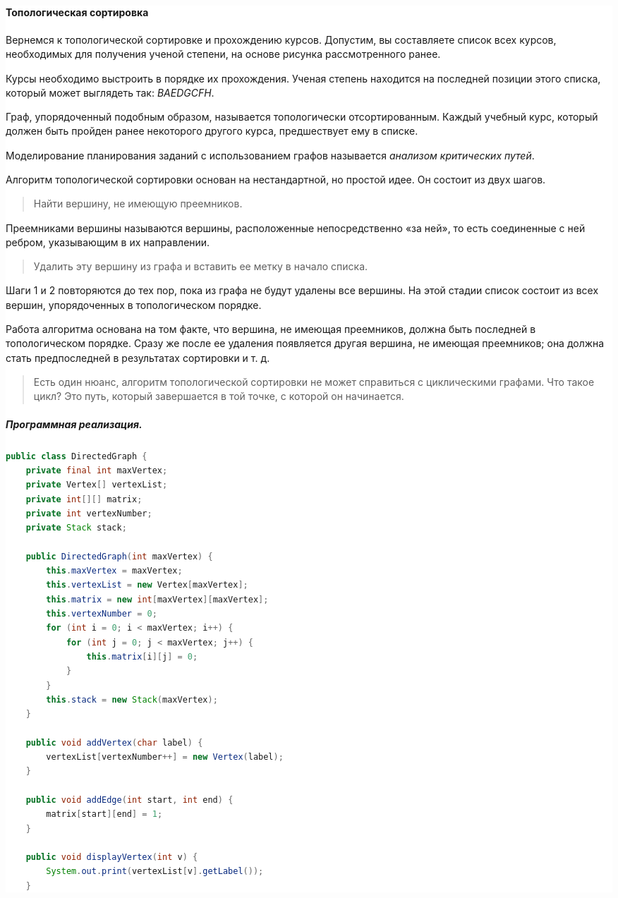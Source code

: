 #### Топологическая сортировка
Вернемся к топологической сортировке и прохождению курсов.
Допустим, вы составляете список всех курсов, необходимых для получения ученой степени, на основе рисунка рассмотренного ранее.

Курсы необходимо выстроить в порядке их прохождения.
Ученая степень находится на последней позиции этого списка, который может выглядеть так: $BAEDGCFH$.

Граф, упорядоченный подобным образом, называется топологически отсортированным.
Каждый учебный курс, который должен быть пройден ранее некоторого другого курса, предшествует ему в списке.

Моделирование планирования заданий с использованием графов называется _анализом критических путей_.

Алгоритм топологической сортировки основан на нестандартной, но простой идее.
Он состоит из двух шагов.
> Найти вершину, не имеющую преемников.

Преемниками вершины называются вершины, расположенные непосредственно «за ней», то есть соединенные с ней ребром, указывающим в их направлении.
> Удалить эту вершину из графа и вставить ее метку в начало списка.

Шаги 1 и 2 повторяются до тех пор, пока из графа не будут удалены все вершины. 
На этой стадии список состоит из всех вершин, упорядоченных в топологическом порядке.

Работа алгоритма основана на том факте, что вершина, не имеющая преемников, должна быть последней в топологическом порядке. 
Сразу же после ее удаления появляется другая вершина, не имеющая преемников; она должна стать предпоследней в результатах сортировки и т. д.

> Есть один нюанс, алгоритм топологической сортировки не может справиться с циклическими графами.
> Что такое цикл? Это путь, который завершается в той точке, с которой он начинается.

##### Программная реализация.
```java
public class DirectedGraph {
    private final int maxVertex;
    private Vertex[] vertexList;
    private int[][] matrix;
    private int vertexNumber;
    private Stack stack;

    public DirectedGraph(int maxVertex) {
        this.maxVertex = maxVertex;
        this.vertexList = new Vertex[maxVertex];
        this.matrix = new int[maxVertex][maxVertex];
        this.vertexNumber = 0;
        for (int i = 0; i < maxVertex; i++) {
            for (int j = 0; j < maxVertex; j++) {
                this.matrix[i][j] = 0;
            }
        }
        this.stack = new Stack(maxVertex);
    }

    public void addVertex(char label) {
        vertexList[vertexNumber++] = new Vertex(label);
    }

    public void addEdge(int start, int end) {
        matrix[start][end] = 1;
    }

    public void displayVertex(int v) {
        System.out.print(vertexList[v].getLabel());
    }
```